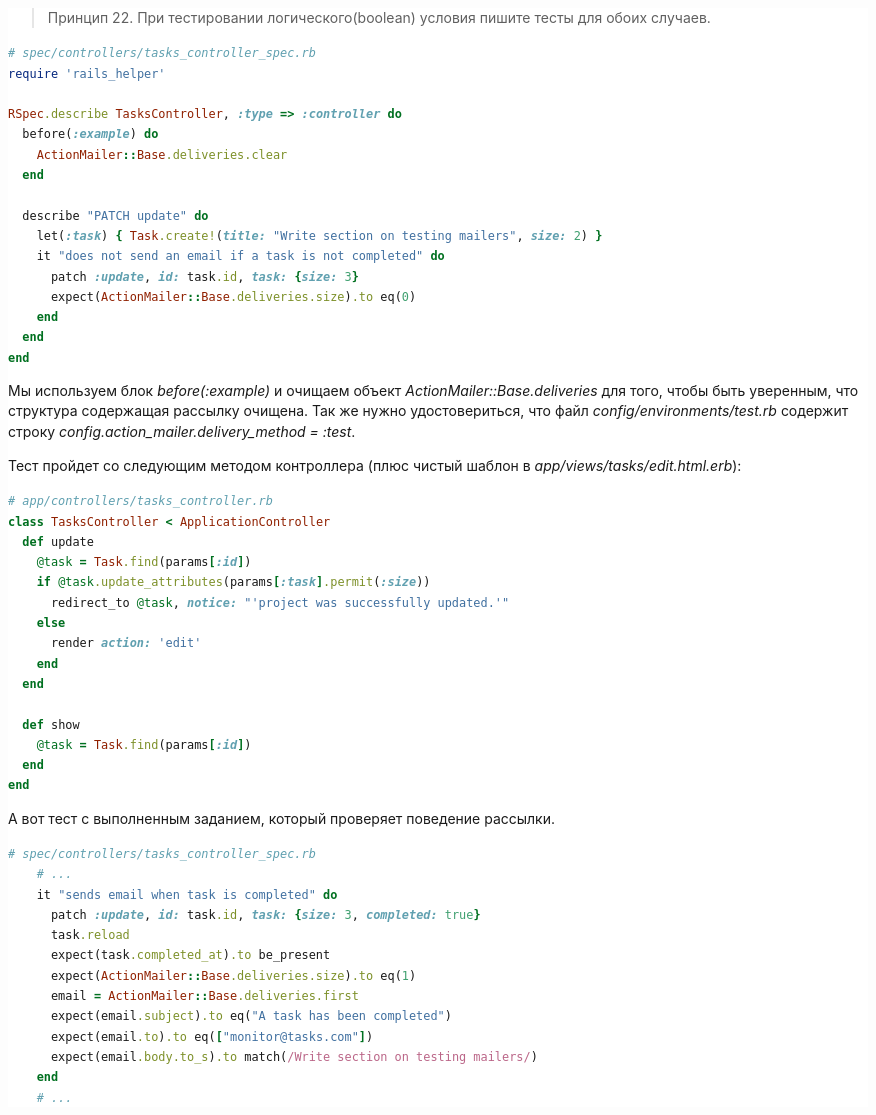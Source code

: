 > Принцип 22. При тестировании логического(boolean) условия пишите тесты для обоих случаев.

```ruby
# spec/controllers/tasks_controller_spec.rb
require 'rails_helper'

RSpec.describe TasksController, :type => :controller do
  before(:example) do
    ActionMailer::Base.deliveries.clear 
  end

  describe "PATCH update" do
    let(:task) { Task.create!(title: "Write section on testing mailers", size: 2) }
    it "does not send an email if a task is not completed" do
      patch :update, id: task.id, task: {size: 3}
      expect(ActionMailer::Base.deliveries.size).to eq(0) 
    end
  end
end
```

Мы используем блок *before(:example)* и очищаем объект *ActionMailer::Base.deliveries* для того, чтобы быть уверенным, что структура содержащая рассылку очищена. Так же нужно удостовериться, что файл *config/environments/test.rb* содержит строку *config.action_mailer.delivery_method = :test*. 

Тест пройдет со следующим методом контроллера (плюс чистый шаблон в *app/views/tasks/edit.html.erb*):

```ruby
# app/controllers/tasks_controller.rb
class TasksController < ApplicationController
  def update
    @task = Task.find(params[:id])
    if @task.update_attributes(params[:task].permit(:size))
      redirect_to @task, notice: "'project was successfully updated.'"
    else
      render action: 'edit'
    end
  end

  def show
    @task = Task.find(params[:id])
  end
end
```

А вот тест с выполненным заданием, который проверяет поведение рассылки.

```ruby
# spec/controllers/tasks_controller_spec.rb
    # ...
    it "sends email when task is completed" do
      patch :update, id: task.id, task: {size: 3, completed: true}
      task.reload  
      expect(task.completed_at).to be_present
      expect(ActionMailer::Base.deliveries.size).to eq(1)
      email = ActionMailer::Base.deliveries.first 
      expect(email.subject).to eq("A task has been completed")
      expect(email.to).to eq(["monitor@tasks.com"])
      expect(email.body.to_s).to match(/Write section on testing mailers/)
    end
    # ...
```
